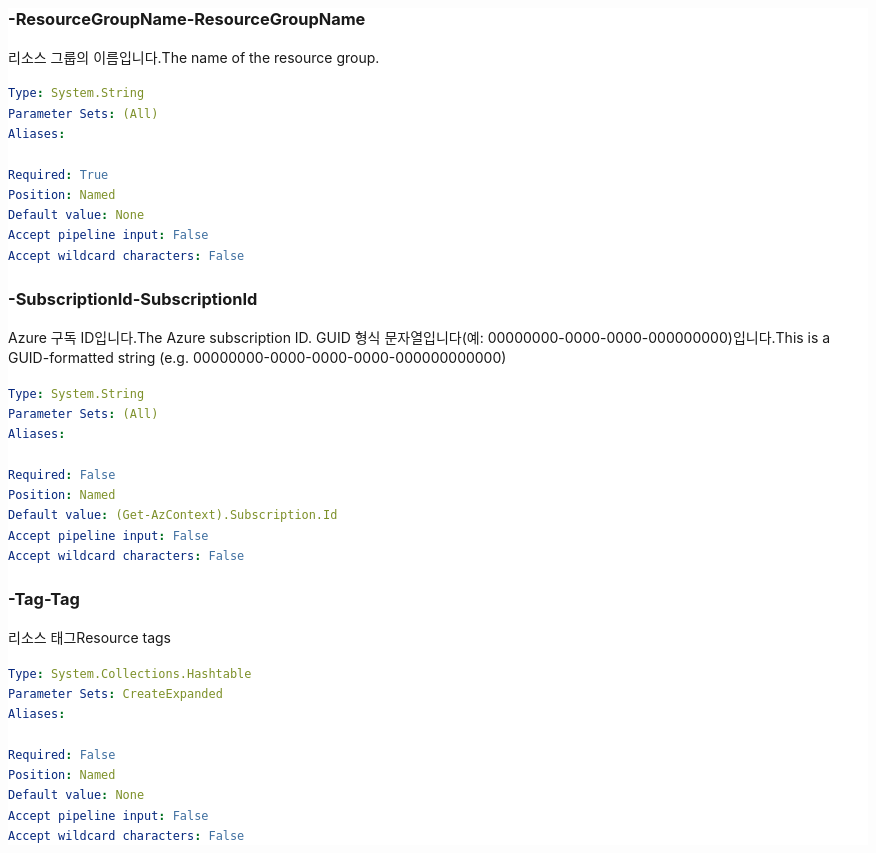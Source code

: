 ### <span data-ttu-id="00fc5-130">-ResourceGroupName</span><span class="sxs-lookup"><span data-stu-id="00fc5-130">-ResourceGroupName</span></span>
<span data-ttu-id="00fc5-131">리소스 그룹의 이름입니다.</span><span class="sxs-lookup"><span data-stu-id="00fc5-131">The name of the resource group.</span></span>

```yaml
Type: System.String
Parameter Sets: (All)
Aliases:

Required: True
Position: Named
Default value: None
Accept pipeline input: False
Accept wildcard characters: False
```

### <span data-ttu-id="00fc5-132">-SubscriptionId</span><span class="sxs-lookup"><span data-stu-id="00fc5-132">-SubscriptionId</span></span>
<span data-ttu-id="00fc5-133">Azure 구독 ID입니다.</span><span class="sxs-lookup"><span data-stu-id="00fc5-133">The Azure subscription ID.</span></span>
<span data-ttu-id="00fc5-134">GUID 형식 문자열입니다(예: 00000000-0000-0000-000000000)입니다.</span><span class="sxs-lookup"><span data-stu-id="00fc5-134">This is a GUID-formatted string (e.g. 00000000-0000-0000-0000-000000000000)</span></span>

```yaml
Type: System.String
Parameter Sets: (All)
Aliases:

Required: False
Position: Named
Default value: (Get-AzContext).Subscription.Id
Accept pipeline input: False
Accept wildcard characters: False
```

### <span data-ttu-id="00fc5-135">-Tag</span><span class="sxs-lookup"><span data-stu-id="00fc5-135">-Tag</span></span>
<span data-ttu-id="00fc5-136">리소스 태그</span><span class="sxs-lookup"><span data-stu-id="00fc5-136">Resource tags</span></span>

```yaml
Type: System.Collections.Hashtable
Parameter Sets: CreateExpanded
Aliases:

Required: False
Position: Named
Default value: None
Accept pipeline input: False
Accept wildcard characters: False
```
